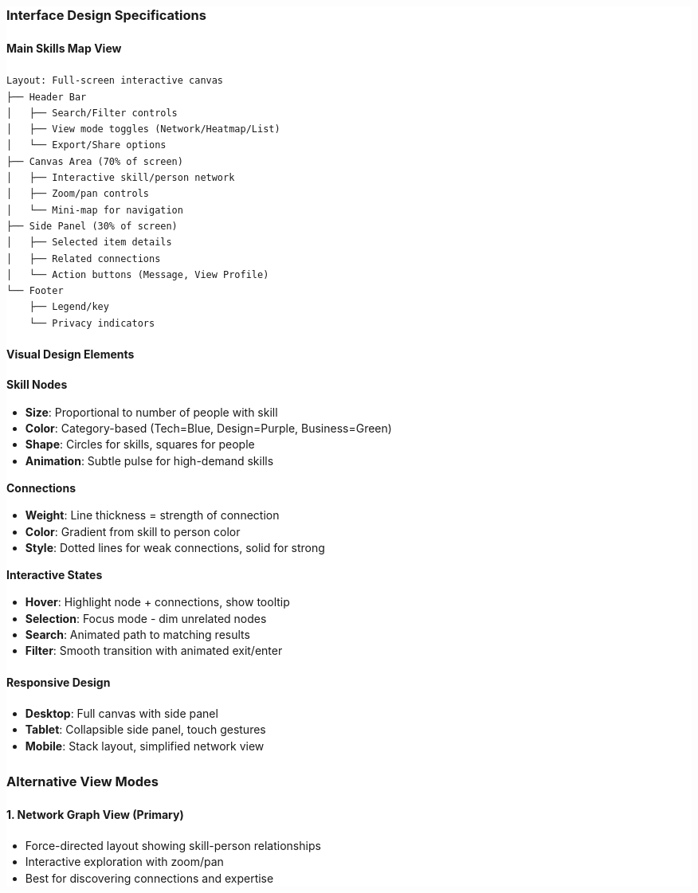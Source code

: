 ### Interface Design Specifications

#### **Main Skills Map View**
```
Layout: Full-screen interactive canvas
├── Header Bar
│   ├── Search/Filter controls
│   ├── View mode toggles (Network/Heatmap/List)  
│   └── Export/Share options
├── Canvas Area (70% of screen)
│   ├── Interactive skill/person network
│   ├── Zoom/pan controls
│   └── Mini-map for navigation
├── Side Panel (30% of screen)
│   ├── Selected item details
│   ├── Related connections
│   └── Action buttons (Message, View Profile)
└── Footer
    ├── Legend/key
    └── Privacy indicators
```

#### **Visual Design Elements**

**Skill Nodes**
- **Size**: Proportional to number of people with skill
- **Color**: Category-based (Tech=Blue, Design=Purple, Business=Green)
- **Shape**: Circles for skills, squares for people
- **Animation**: Subtle pulse for high-demand skills

**Connections**
- **Weight**: Line thickness = strength of connection
- **Color**: Gradient from skill to person color
- **Style**: Dotted lines for weak connections, solid for strong

**Interactive States**
- **Hover**: Highlight node + connections, show tooltip
- **Selection**: Focus mode - dim unrelated nodes
- **Search**: Animated path to matching results
- **Filter**: Smooth transition with animated exit/enter

#### **Responsive Design**
- **Desktop**: Full canvas with side panel
- **Tablet**: Collapsible side panel, touch gestures
- **Mobile**: Stack layout, simplified network view

### Alternative View Modes

#### **1. Network Graph View** (Primary)
- Force-directed layout showing skill-person relationships
- Interactive exploration with zoom/pan
- Best for discovering connections and expertise
